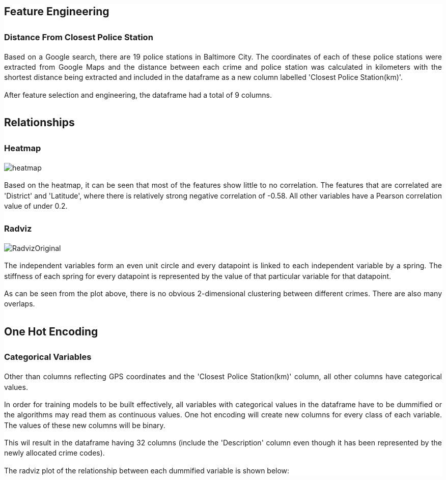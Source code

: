 ## Feature Engineering

### Distance From Closest Police Station

<p style='text-align: justify;'>Based on a Google search, there are 19 police stations in Baltimore City. The coordinates of each of these police stations were extracted from Google Maps and the distance between each crime and police station was calculated in kilometers with the shortest distance being extracted and included in the dataframe as a new column labelled 'Closest Police Station(km)'.</p>

After feature selection and engineering, the dataframe had a total of 9 columns.

## Relationships

### Heatmap

![heatmap](https://zhongiekka.github.io/img/crime_pd_heatmap.png)

<p style='text-align: justify;'>Based on the heatmap, it can be seen that most of the features show little to no correlation. The features that are correlated are 'District' and 'Latitude', where there is relatively strong negative correlation of -0.58. All other variables have a Pearson correlation value of under 0.2.</p>

### Radviz

![RadvizOriginal](https://zhongiekka.github.io/img/crime_pd_radviz_original.png)

<p style='text-align: justify;'>The independent variables form an even unit circle and every datapoint is linked to each independent variable by a spring. The stiffness of each spring for every datapoint is represented by the value of that particular variable for that datapoint.</p>

<p style='text-align: justify;'>As can be seen from the plot above, there is no obvious 2-dimensional clustering between different crimes. There are also many overlaps.</p>

## One Hot Encoding

### Categorical Variables

<p style='text-align: justify;'>Other than columns reflecting GPS coordinates and the 'Closest Police Station(km)' column, all other columns have categorical values.</p>

<p style='text-align: justify;'>In order for training models to be built effectively, all variables with categorical values in the dataframe have to be dummified or the algorithms may read them as continuous values. One hot encoding will create new columns for every class of each variable. The values of these new columns will be binary.</p>

<p style='text-align: justify;'>This wil result in the dataframe having 32 columns (include the 'Description' column even though it has been represented by the newly allocated crime codes).</p>

<p style='text-align: justify;'>The radviz plot of the relationship between each dummified variable is shown below:</p>
